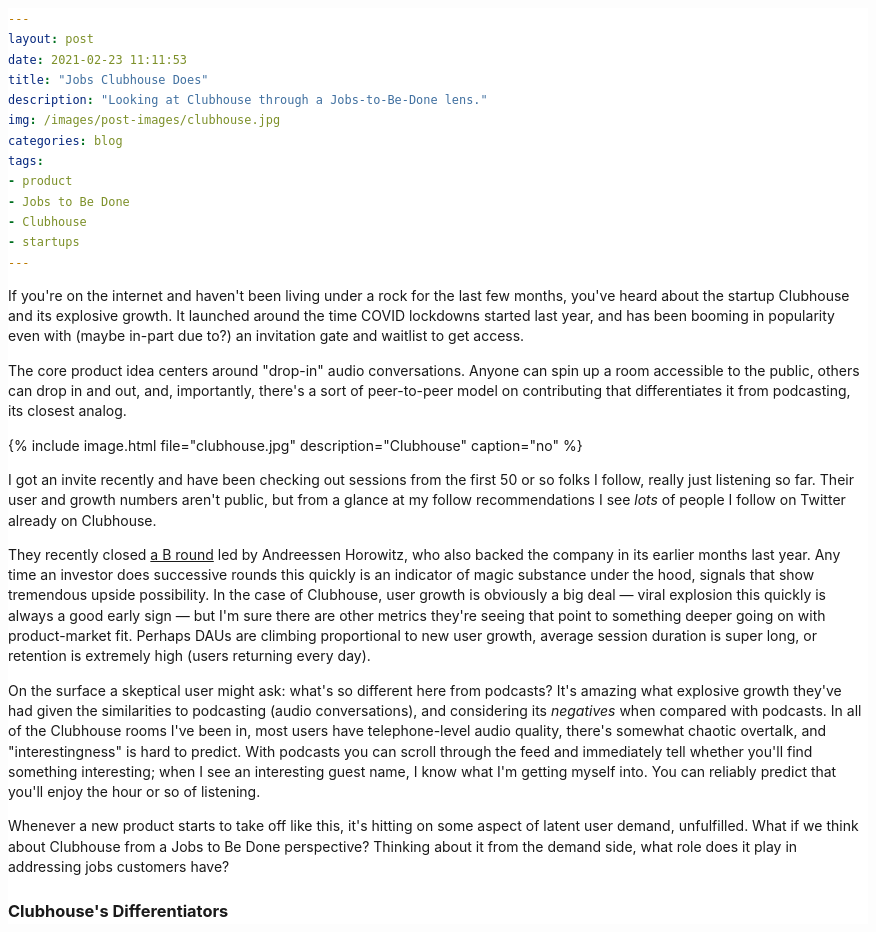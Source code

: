 ```yaml
---
layout: post
date: 2021-02-23 11:11:53
title: "Jobs Clubhouse Does"
description: "Looking at Clubhouse through a Jobs-to-Be-Done lens."
img: /images/post-images/clubhouse.jpg
categories: blog
tags:
- product
- Jobs to Be Done
- Clubhouse
- startups
---
```


If you're on the internet and haven't been living under a rock for the last few months, you've heard about the startup Clubhouse and its explosive growth. It launched around the time COVID lockdowns started last year, and has been booming in popularity even with (maybe in-part due to?) an invitation gate and waitlist to get access.

The core product idea centers around "drop-in" audio conversations. Anyone can spin up a room accessible to the public, others can drop in and out, and, importantly, there's a sort of peer-to-peer model on contributing that differentiates it from podcasting, its closest analog.

{% include image.html file="clubhouse.jpg" description="Clubhouse" caption="no" %}

I got an invite recently and have been checking out sessions from the first 50 or so folks I follow, really just listening so far. Their user and growth numbers aren't public, but from a glance at my follow recommendations I see _lots_ of people I follow on Twitter already on Clubhouse.

They recently closed [a B round](https://techcrunch.com/2021/01/24/clubhouse-announces-plans-for-creator-payments-and-raises-new-funding-led-by-andreessen-horowitz/ "Clubhouse Announces Plans for Creator Payments and Series B") led by Andreessen Horowitz, who also backed the company in its earlier months last year. Any time an investor does successive rounds this quickly is an indicator of magic substance under the hood, signals that show tremendous upside possibility. In the case of Clubhouse, user growth is obviously a big deal — viral explosion this quickly is always a good early sign — but I'm sure there are other metrics they're seeing that point to something deeper going on with product-market fit. Perhaps DAUs are climbing proportional to new user growth, average session duration is super long, or retention is extremely high (users returning every day).

On the surface a skeptical user might ask: what's so different here from podcasts? It's amazing what explosive growth they've had given the similarities to podcasting (audio conversations), and considering its _negatives_ when compared with podcasts. In all of the Clubhouse rooms I've been in, most users have telephone-level audio quality, there's somewhat chaotic overtalk, and "interestingness" is hard to predict. With podcasts you can scroll through the feed and immediately tell whether you'll find something interesting; when I see an interesting guest name, I know what I'm getting myself into. You can reliably predict that you'll enjoy the hour or so of listening.

Whenever a new product starts to take off like this, it's hitting on some aspect of latent user demand, unfulfilled. What if we think about Clubhouse from a Jobs to Be Done perspective? Thinking about it from the demand side, what role does it play in addressing jobs customers have?

### Clubhouse's Differentiators
